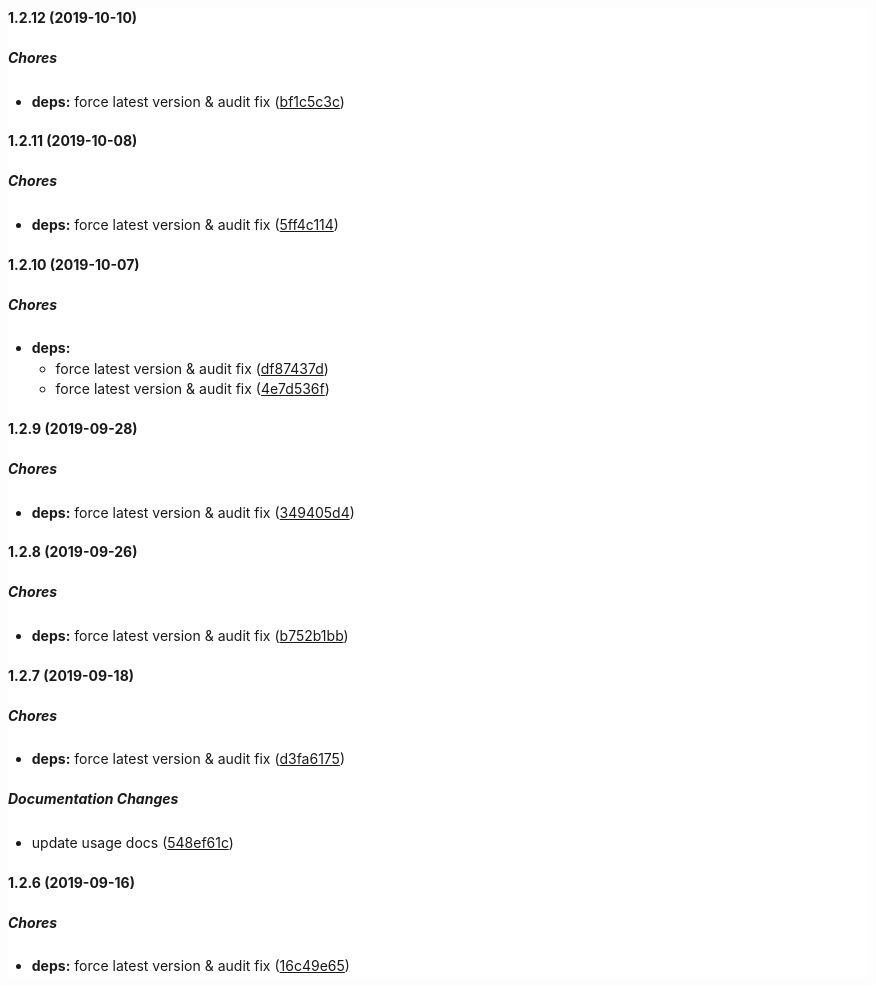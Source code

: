 #### 1.2.12 (2019-10-10)

##### Chores

* **deps:**  force latest version & audit fix ([bf1c5c3c](https://github.com/lykmapipo/mongoose-gridfs/commit/bf1c5c3cf6cdba90d502f11273f92f1e9c19bfe7))

#### 1.2.11 (2019-10-08)

##### Chores

* **deps:**  force latest version & audit fix ([5ff4c114](https://github.com/lykmapipo/mongoose-gridfs/commit/5ff4c11489f298c3fd84df3e0e6b841bfe650289))

#### 1.2.10 (2019-10-07)

##### Chores

* **deps:**
  *  force latest version & audit fix ([df87437d](https://github.com/lykmapipo/mongoose-gridfs/commit/df87437d1f13a67a73cc51d2f74e9aa886ab9de6))
  *  force latest version & audit fix ([4e7d536f](https://github.com/lykmapipo/mongoose-gridfs/commit/4e7d536f155fcdd9dfa3a935ddef11481f4c889b))

#### 1.2.9 (2019-09-28)

##### Chores

* **deps:**  force latest version & audit fix ([349405d4](https://github.com/lykmapipo/mongoose-gridfs/commit/349405d476504166804d3305bd5099d3338017a8))

#### 1.2.8 (2019-09-26)

##### Chores

* **deps:**  force latest version & audit fix ([b752b1bb](https://github.com/lykmapipo/mongoose-gridfs/commit/b752b1bb1ff01c46cc2940a5c65ea55bb281699f))

#### 1.2.7 (2019-09-18)

##### Chores

* **deps:**  force latest version & audit fix ([d3fa6175](https://github.com/lykmapipo/mongoose-gridfs/commit/d3fa6175e5fbf270c7ed239307b1e915177c558d))

##### Documentation Changes

*  update usage docs ([548ef61c](https://github.com/lykmapipo/mongoose-gridfs/commit/548ef61ce6fad0bd2fd3524748cf8060903a8ab9))

#### 1.2.6 (2019-09-16)

##### Chores

* **deps:**  force latest version & audit fix ([16c49e65](https://github.com/lykmapipo/mongoose-gridfs/commit/16c49e658ec8ad4674b79801316acbcd3e6ad595))
